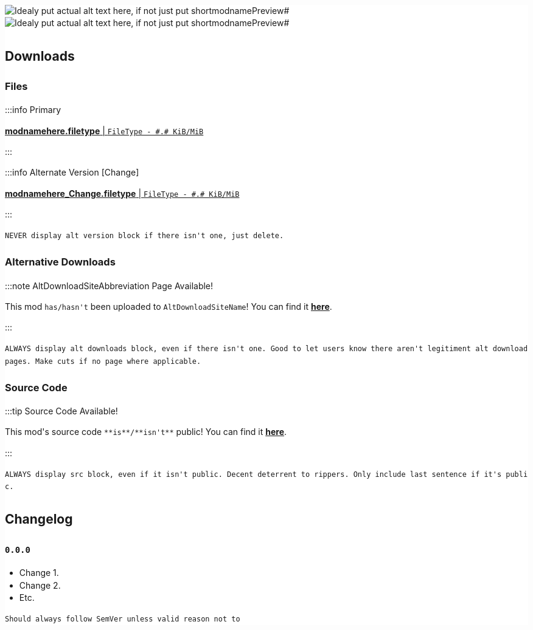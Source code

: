 <img src="\img\docs\projects\gamemods\modnamehere\shortmodnamePreview#.jpg" alt="Idealy put actual alt text here, if not just put shortmodnamePreview#" width="355" hight="200" title="Copy AT"></img>
<img src="\img\docs\projects\gamemods\modnamehere\shortmodnamePreview#.jpg" alt="Idealy put actual alt text here, if not just put shortmodnamePreview#" width="355" hight="200" title="Copy AT"></img>

## Downloads

### Files

:::info Primary

[**modnamehere.filetype** | `FileType - #.# KiB/MiB`](\mods\gamename\modname\modnamehere.filetype)

:::

:::info Alternate Version [Change]

[**modnamehere_Change.filetype** | `FileType - #.# KiB/MiB`](\mods\gamename\modname\modnamehere_Change.filetype)

:::

`NEVER display alt version block if there isn't one, just delete.`

### Alternative Downloads

:::note AltDownloadSiteAbbreviation Page Available!

This mod `has/hasn't` been uploaded to `AltDownloadSiteName`! You can find it [**here**](https://dkdd.link/modnameherealtdownloadsiteabbreviation).

:::

`ALWAYS display alt downloads block, even if there isn't one. Good to let users know there aren't legitiment alt download pages. Make cuts if no page where applicable.`

### Source Code

:::tip Source Code Available!

This mod's source code `**is**/**isn't**` public! You can find it [**here**](https://dkdd.link/modnameheresrc).

:::

`ALWAYS display src block, even if it isn't public. Decent deterrent to rippers. Only include last sentence if it's public.`

## Changelog

### `0.0.0`

- Change 1.
- Change 2.
- Etc.

`Should always follow SemVer unless valid reason not to`
